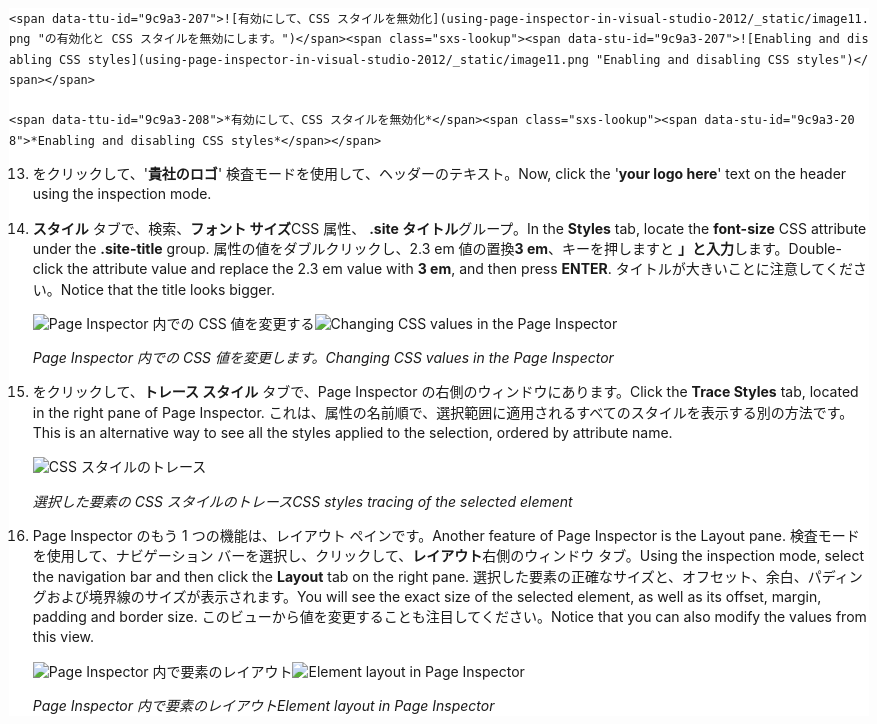     <span data-ttu-id="9c9a3-207">![有効にして、CSS スタイルを無効化](using-page-inspector-in-visual-studio-2012/_static/image11.png "の有効化と CSS スタイルを無効にします。")</span><span class="sxs-lookup"><span data-stu-id="9c9a3-207">![Enabling and disabling CSS styles](using-page-inspector-in-visual-studio-2012/_static/image11.png "Enabling and disabling CSS styles")</span></span>

    <span data-ttu-id="9c9a3-208">*有効にして、CSS スタイルを無効化*</span><span class="sxs-lookup"><span data-stu-id="9c9a3-208">*Enabling and disabling CSS styles*</span></span>
13. <span data-ttu-id="9c9a3-209">をクリックして、'**貴社のロゴ**' 検査モードを使用して、ヘッダーのテキスト。</span><span class="sxs-lookup"><span data-stu-id="9c9a3-209">Now, click the '**your logo here**' text on the header using the inspection mode.</span></span>
14. <span data-ttu-id="9c9a3-210">**スタイル** タブで、検索、**フォント サイズ**CSS 属性、 **.site タイトル**グループ。</span><span class="sxs-lookup"><span data-stu-id="9c9a3-210">In the **Styles** tab, locate the **font-size** CSS attribute under the **.site-title** group.</span></span> <span data-ttu-id="9c9a3-211">属性の値をダブルクリックし、2.3 em 値の置換**3 em**、キーを押しますと **」と入力**します。</span><span class="sxs-lookup"><span data-stu-id="9c9a3-211">Double-click the attribute value and replace the 2.3 em value with **3 em**, and then press **ENTER**.</span></span> <span data-ttu-id="9c9a3-212">タイトルが大きいことに注意してください。</span><span class="sxs-lookup"><span data-stu-id="9c9a3-212">Notice that the title looks bigger.</span></span>

    <span data-ttu-id="9c9a3-213">![Page Inspector 内での CSS 値を変更する](using-page-inspector-in-visual-studio-2012/_static/image12.png "Page Inspector 内で値を変更する CSS")</span><span class="sxs-lookup"><span data-stu-id="9c9a3-213">![Changing CSS values in the Page Inspector](using-page-inspector-in-visual-studio-2012/_static/image12.png "Changing CSS values in the Page Inspector")</span></span>

    <span data-ttu-id="9c9a3-214">*Page Inspector 内での CSS 値を変更します。*</span><span class="sxs-lookup"><span data-stu-id="9c9a3-214">*Changing CSS values in the Page Inspector*</span></span>
15. <span data-ttu-id="9c9a3-215">をクリックして、**トレース スタイル** タブで、Page Inspector の右側のウィンドウにあります。</span><span class="sxs-lookup"><span data-stu-id="9c9a3-215">Click the **Trace Styles** tab, located in the right pane of Page Inspector.</span></span> <span data-ttu-id="9c9a3-216">これは、属性の名前順で、選択範囲に適用されるすべてのスタイルを表示する別の方法です。</span><span class="sxs-lookup"><span data-stu-id="9c9a3-216">This is an alternative way to see all the styles applied to the selection, ordered by attribute name.</span></span>

    ![CSS スタイルのトレース](using-page-inspector-in-visual-studio-2012/_static/image13.png)

    <span data-ttu-id="9c9a3-218">*選択した要素の CSS スタイルのトレース*</span><span class="sxs-lookup"><span data-stu-id="9c9a3-218">*CSS styles tracing of the selected element*</span></span>
16. <span data-ttu-id="9c9a3-219">Page Inspector のもう 1 つの機能は、レイアウト ペインです。</span><span class="sxs-lookup"><span data-stu-id="9c9a3-219">Another feature of Page Inspector is the Layout pane.</span></span> <span data-ttu-id="9c9a3-220">検査モードを使用して、ナビゲーション バーを選択し、クリックして、**レイアウト**右側のウィンドウ タブ。</span><span class="sxs-lookup"><span data-stu-id="9c9a3-220">Using the inspection mode, select the navigation bar and then click the **Layout** tab on the right pane.</span></span> <span data-ttu-id="9c9a3-221">選択した要素の正確なサイズと、オフセット、余白、パディングおよび境界線のサイズが表示されます。</span><span class="sxs-lookup"><span data-stu-id="9c9a3-221">You will see the exact size of the selected element, as well as its offset, margin, padding and border size.</span></span> <span data-ttu-id="9c9a3-222">このビューから値を変更することも注目してください。</span><span class="sxs-lookup"><span data-stu-id="9c9a3-222">Notice that you can also modify the values from this view.</span></span>

    <span data-ttu-id="9c9a3-223">![Page Inspector 内で要素のレイアウト](using-page-inspector-in-visual-studio-2012/_static/image14.png "Page Inspector 内で要素のレイアウト")</span><span class="sxs-lookup"><span data-stu-id="9c9a3-223">![Element layout in Page Inspector](using-page-inspector-in-visual-studio-2012/_static/image14.png "Element layout in Page Inspector")</span></span>

    <span data-ttu-id="9c9a3-224">*Page Inspector 内で要素のレイアウト*</span><span class="sxs-lookup"><span data-stu-id="9c9a3-224">*Element layout in Page Inspector*</span></span>
